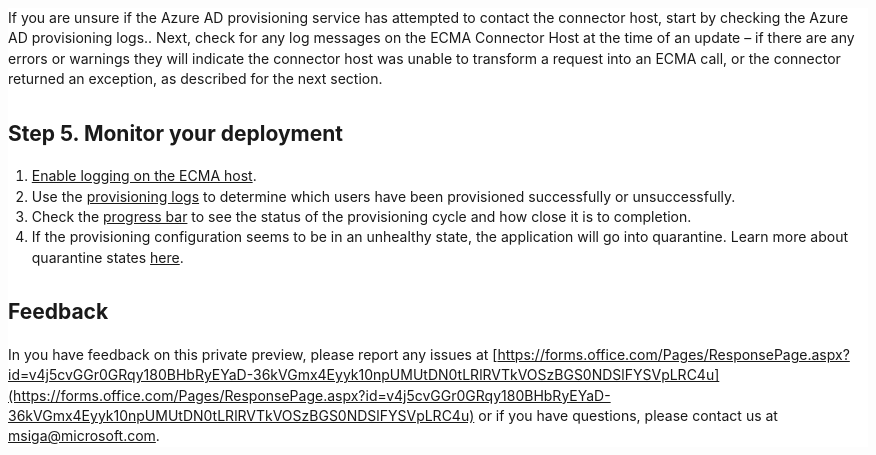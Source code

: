 If you are unsure if the Azure AD provisioning service has attempted to contact the connector host, start by checking the Azure AD provisioning logs..  Next, check for any  log messages on the ECMA Connector Host at the time of an update – if there are any errors or warnings they will indicate the connector host was unable to transform a request into an ECMA call, or the connector returned an exception, as described for the next section.

## Step 5. Monitor your deployment
1. [Enable logging on the ECMA host](https://github.com/ArvindHarinder1/PrivatePreviewDocs/blob/main/Monitoring.md).
2. Use the [provisioning logs](../reports-monitoring/concept-provisioning-logs.md) to determine which users have been provisioned successfully or unsuccessfully.
3. Check the [progress bar](../app-provisioning/application-provisioning-when-will-provisioning-finish-specific-user.md) to see the status of the provisioning cycle and how close it is to completion.
4. If the provisioning configuration seems to be in an unhealthy state, the application will go into quarantine. Learn more about quarantine states [here](../app-provisioning/application-provisioning-quarantine-status.md).  


## Feedback

In you have feedback on this private preview, please report any issues at [https://forms.office.com/Pages/ResponsePage.aspx?id=v4j5cvGGr0GRqy180BHbRyEYaD-36kVGmx4Eyyk10npUMUtDN0tLRlRVTkVOSzBGS0NDSlFYSVpLRC4u](https://forms.office.com/Pages/ResponsePage.aspx?id=v4j5cvGGr0GRqy180BHbRyEYaD-36kVGmx4Eyyk10npUMUtDN0tLRlRVTkVOSzBGS0NDSlFYSVpLRC4u) or if you have questions, please contact us at [msiga@microsoft.com](mailto:msiga@microsoft.com).


